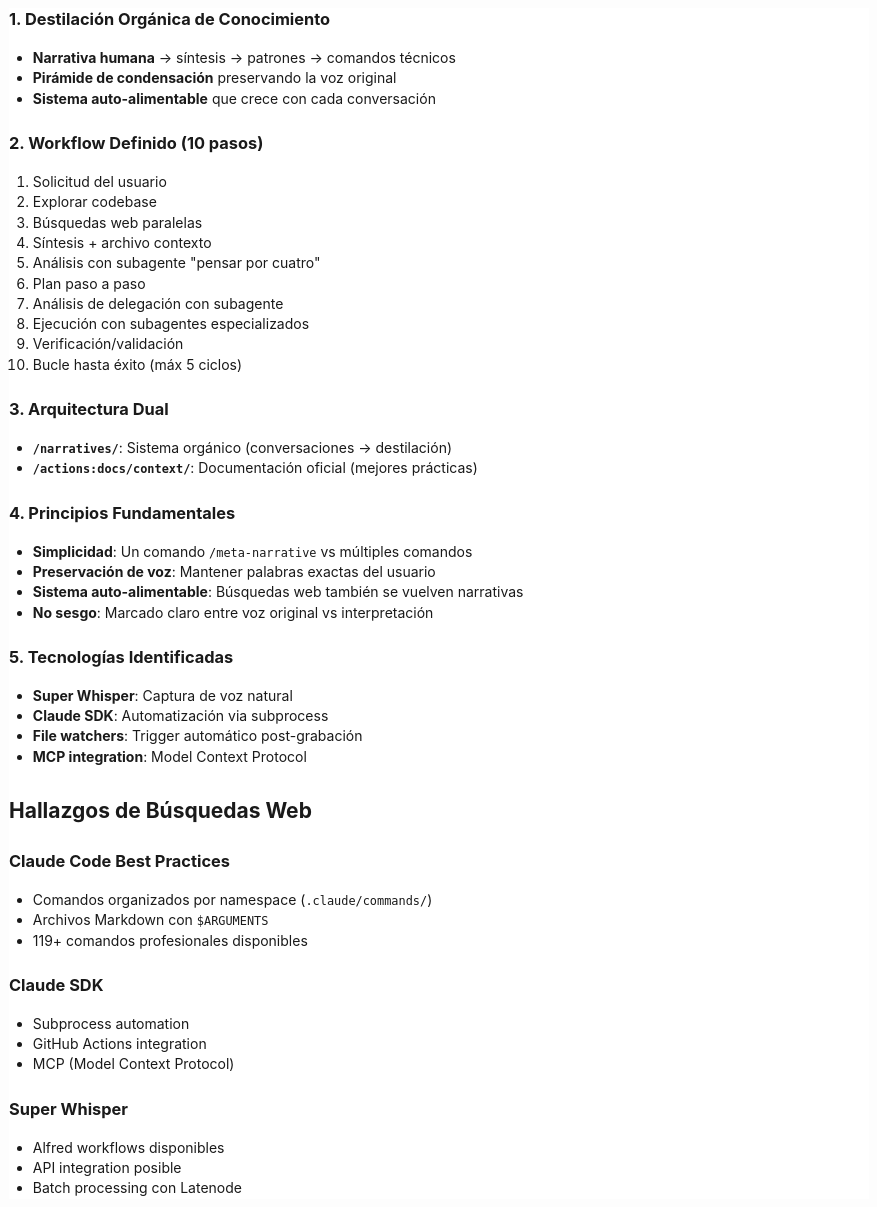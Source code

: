 ### 1. Destilación Orgánica de Conocimiento
- **Narrativa humana** → síntesis → patrones → comandos técnicos
- **Pirámide de condensación** preservando la voz original
- **Sistema auto-alimentable** que crece con cada conversación

### 2. Workflow Definido (10 pasos)
1. Solicitud del usuario
2. Explorar codebase  
3. Búsquedas web paralelas
4. Síntesis + archivo contexto
5. Análisis con subagente "pensar por cuatro"
6. Plan paso a paso
7. Análisis de delegación con subagente
8. Ejecución con subagentes especializados
9. Verificación/validación
10. Bucle hasta éxito (máx 5 ciclos)

### 3. Arquitectura Dual
- **`/narratives/`**: Sistema orgánico (conversaciones → destilación)
- **`/actions:docs/context/`**: Documentación oficial (mejores prácticas)

### 4. Principios Fundamentales
- **Simplicidad**: Un comando `/meta-narrative` vs múltiples comandos
- **Preservación de voz**: Mantener palabras exactas del usuario
- **Sistema auto-alimentable**: Búsquedas web también se vuelven narrativas
- **No sesgo**: Marcado claro entre voz original vs interpretación

### 5. Tecnologías Identificadas
- **Super Whisper**: Captura de voz natural
- **Claude SDK**: Automatización via subprocess
- **File watchers**: Trigger automático post-grabación
- **MCP integration**: Model Context Protocol

## Hallazgos de Búsquedas Web

### Claude Code Best Practices
- Comandos organizados por namespace (`.claude/commands/`)
- Archivos Markdown con `$ARGUMENTS`
- 119+ comandos profesionales disponibles

### Claude SDK
- Subprocess automation
- GitHub Actions integration  
- MCP (Model Context Protocol)

### Super Whisper
- Alfred workflows disponibles
- API integration posible
- Batch processing con Latenode
